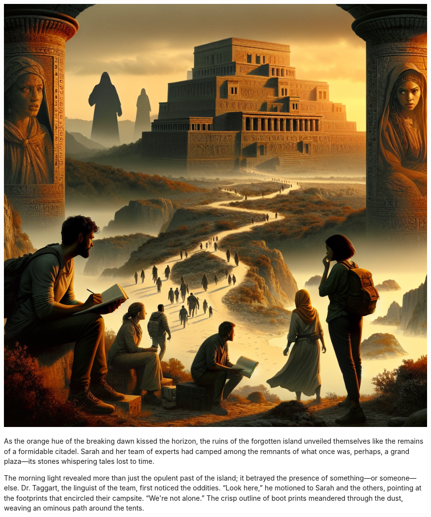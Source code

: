 ![Shadows Among the Ruins](img-z51FgdidtIggYQXeqFICheQZ.png "Shadows Among the Ruins")



As the orange hue of the breaking dawn kissed the horizon, the ruins of the forgotten island unveiled themselves like the remains of a formidable citadel. Sarah and her team of experts had camped among the remnants of what once was, perhaps, a grand plaza—its stones whispering tales lost to time.

The morning light revealed more than just the opulent past of the island; it betrayed the presence of something—or someone—else. Dr. Taggart, the linguist of the team, first noticed the oddities. “Look here,” he motioned to Sarah and the others, pointing at the footprints that encircled their campsite. “We're not alone.” The crisp outline of boot prints meandered through the dust, weaving an ominous path around the tents.
